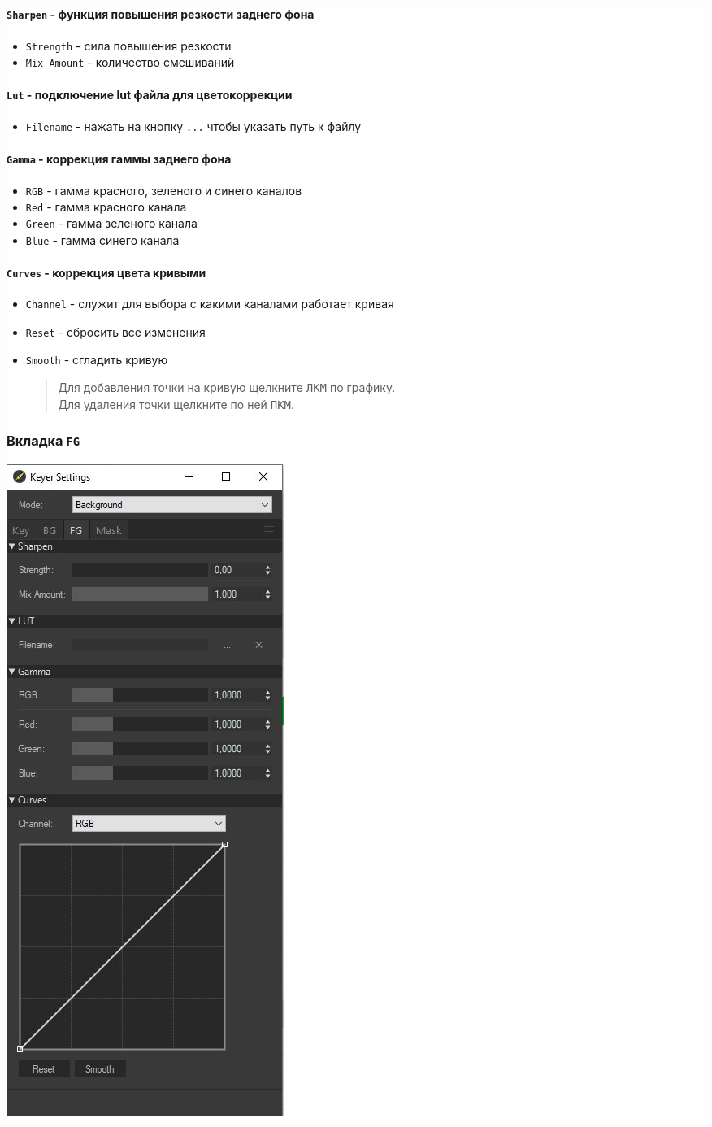 #### `Sharpen` - функция повышения резкости заднего фона
- `Strength` - сила повышения резкости
- `Mix Amount` - количество смешиваний

#### `Lut` - подключение lut файла для цветокоррекции
- `Filename` - нажать на кнопку `...` чтобы указать путь к файлу

#### `Gamma` - коррекция гаммы заднего фона
- `RGB` - гамма красного, зеленого и синего каналов
- `Red` - гамма красного канала
- `Green` - гамма зеленого канала
- `Blue` - гамма синего канала

#### `Curves` - коррекция цвета кривыми
- `Channel` - служит для выбора с какими каналами работает кривая
- `Reset` - сбросить все изменения
- `Smooth` - сгладить кривую

    >Для добавления точки на кривую щелкните <kbd>ЛКМ</kbd> по графику.
    ><br/>Для удаления точки щелкните по ней <kbd>ПКМ</kbd>.

### Вкладка `FG`

![](_images/image6.jpg)